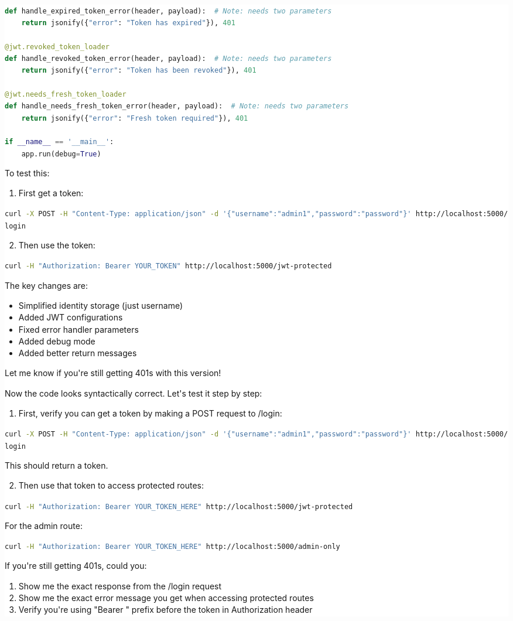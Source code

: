 ```python
def handle_expired_token_error(header, payload):  # Note: needs two parameters
    return jsonify({"error": "Token has expired"}), 401

@jwt.revoked_token_loader
def handle_revoked_token_error(header, payload):  # Note: needs two parameters
    return jsonify({"error": "Token has been revoked"}), 401

@jwt.needs_fresh_token_loader
def handle_needs_fresh_token_error(header, payload):  # Note: needs two parameters
    return jsonify({"error": "Fresh token required"}), 401

if __name__ == '__main__':
    app.run(debug=True)
```

To test this:

1. First get a token:
```bash
curl -X POST -H "Content-Type: application/json" -d '{"username":"admin1","password":"password"}' http://localhost:5000/login
```

2. Then use the token:
```bash
curl -H "Authorization: Bearer YOUR_TOKEN" http://localhost:5000/jwt-protected
```

The key changes are:
- Simplified identity storage (just username)
- Added JWT configurations
- Fixed error handler parameters
- Added debug mode
- Added better return messages

Let me know if you're still getting 401s with this version!

Now the code looks syntactically correct. Let's test it step by step:

1. First, verify you can get a token by making a POST request to /login:
```bash
curl -X POST -H "Content-Type: application/json" -d '{"username":"admin1","password":"password"}' http://localhost:5000/login
```
This should return a token.

2. Then use that token to access protected routes:
```bash
curl -H "Authorization: Bearer YOUR_TOKEN_HERE" http://localhost:5000/jwt-protected
```

For the admin route:
```bash
curl -H "Authorization: Bearer YOUR_TOKEN_HERE" http://localhost:5000/admin-only
```

If you're still getting 401s, could you:
1. Show me the exact response from the /login request
2. Show me the exact error message you get when accessing protected routes
3. Verify you're using "Bearer " prefix before the token in Authorization header
